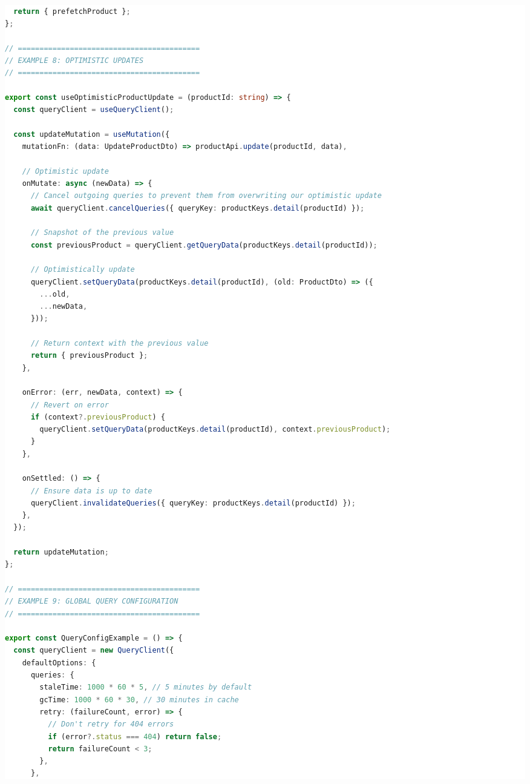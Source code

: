 ```typescript
  return { prefetchProduct };
};

// ==========================================
// EXAMPLE 8: OPTIMISTIC UPDATES
// ==========================================

export const useOptimisticProductUpdate = (productId: string) => {
  const queryClient = useQueryClient();

  const updateMutation = useMutation({
    mutationFn: (data: UpdateProductDto) => productApi.update(productId, data),

    // Optimistic update
    onMutate: async (newData) => {
      // Cancel outgoing queries to prevent them from overwriting our optimistic update
      await queryClient.cancelQueries({ queryKey: productKeys.detail(productId) });

      // Snapshot of the previous value
      const previousProduct = queryClient.getQueryData(productKeys.detail(productId));

      // Optimistically update
      queryClient.setQueryData(productKeys.detail(productId), (old: ProductDto) => ({
        ...old,
        ...newData,
      }));

      // Return context with the previous value
      return { previousProduct };
    },

    onError: (err, newData, context) => {
      // Revert on error
      if (context?.previousProduct) {
        queryClient.setQueryData(productKeys.detail(productId), context.previousProduct);
      }
    },

    onSettled: () => {
      // Ensure data is up to date
      queryClient.invalidateQueries({ queryKey: productKeys.detail(productId) });
    },
  });

  return updateMutation;
};

// ==========================================
// EXAMPLE 9: GLOBAL QUERY CONFIGURATION
// ==========================================

export const QueryConfigExample = () => {
  const queryClient = new QueryClient({
    defaultOptions: {
      queries: {
        staleTime: 1000 * 60 * 5, // 5 minutes by default
        gcTime: 1000 * 60 * 30, // 30 minutes in cache
        retry: (failureCount, error) => {
          // Don't retry for 404 errors
          if (error?.status === 404) return false;
          return failureCount < 3;
        },
      },
```